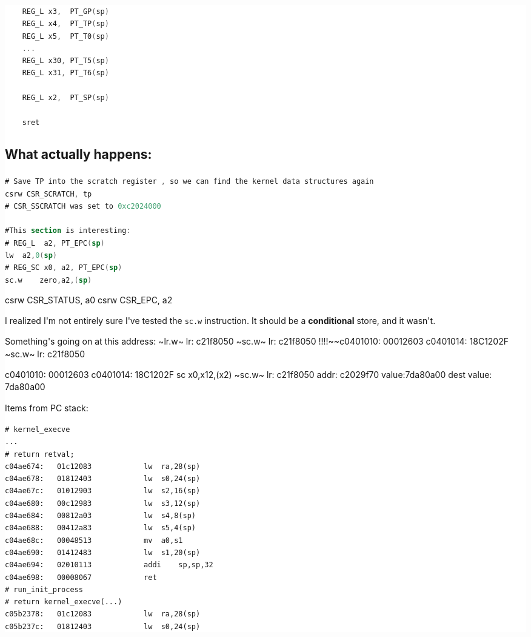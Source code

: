 ```c
	REG_L x3,  PT_GP(sp)
	REG_L x4,  PT_TP(sp)
	REG_L x5,  PT_T0(sp)
	...
	REG_L x30, PT_T5(sp)
	REG_L x31, PT_T6(sp)

	REG_L x2,  PT_SP(sp)

	sret
```

## What actually happens:


```nasm
# Save TP into the scratch register , so we can find the kernel data structures again
csrw CSR_SCRATCH, tp
# CSR_SSCRATCH was set to 0xc2024000

#This section is interesting:
# REG_L  a2, PT_EPC(sp)
lw	a2,0(sp)
# REG_SC x0, a2, PT_EPC(sp)
sc.w	zero,a2,(sp)
```

csrw CSR_STATUS, a0
csrw CSR_EPC, a2

I realized I'm not entirely sure I've tested the `sc.w` instruction. It should be a **conditional** store, and it wasn't.

Something's going on at this address:
~lr.w~ lr: c21f8050
~sc.w~ lr: c21f8050
!!!!~~c0401010:  00012603
c0401014:  18C1202F
~sc.w~ lr: c21f8050

c0401010:  00012603
c0401014:  18C1202F
sc x0,x12,(x2)
~sc.w~ lr: c21f8050 addr: c2029f70 value:7da80a00
dest value: 7da80a00


Items from PC stack:

```
# kernel_execve
...
# return retval; 
c04ae674:	01c12083          	lw	ra,28(sp)
c04ae678:	01812403          	lw	s0,24(sp)
c04ae67c:	01012903          	lw	s2,16(sp)
c04ae680:	00c12983          	lw	s3,12(sp)
c04ae684:	00812a03          	lw	s4,8(sp)
c04ae688:	00412a83          	lw	s5,4(sp)
c04ae68c:	00048513          	mv	a0,s1
c04ae690:	01412483          	lw	s1,20(sp)
c04ae694:	02010113          	addi	sp,sp,32
c04ae698:	00008067          	ret
# run_init_process
# return kernel_execve(...)
c05b2378:	01c12083          	lw	ra,28(sp)
c05b237c:	01812403          	lw	s0,24(sp)
```